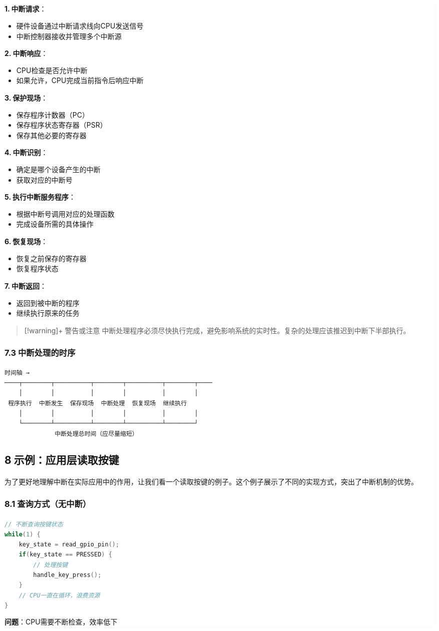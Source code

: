 **1. 中断请求**：
- 硬件设备通过中断请求线向CPU发送信号
- 中断控制器接收并管理多个中断源

**2. 中断响应**：
- CPU检查是否允许中断
- 如果允许，CPU完成当前指令后响应中断

**3. 保护现场**：
- 保存程序计数器（PC）
- 保存程序状态寄存器（PSR）
- 保存其他必要的寄存器

**4. 中断识别**：
- 确定是哪个设备产生的中断
- 获取对应的中断号

**5. 执行中断服务程序**：
- 根据中断号调用对应的处理函数
- 完成设备所需的具体操作

**6. 恢复现场**：
- 恢复之前保存的寄存器
- 恢复程序状态

**7. 中断返回**：
- 返回到被中断的程序
- 继续执行原来的任务

> [!warning]+ 警告或注意 
> 中断处理程序必须尽快执行完成，避免影响系统的实时性。复杂的处理应该推迟到中断下半部执行。

### 7.3 中断处理的时序

```txt
时间轴 →
────┬────────┬──────────┬────────┬──────────┬────────┬────
    │        │          │        │          │        │
 程序执行  中断发生  保存现场  中断处理  恢复现场  继续执行
    │        │          │        │          │        │
    └────────┴──────────┴────────┴──────────┴────────┘
              中断处理总时间（应尽量缩短）
```

## 8 示例：应用层读取按键

为了更好地理解中断在实际应用中的作用，让我们看一个读取按键的例子。这个例子展示了不同的实现方式，突出了中断机制的优势。

### 8.1 查询方式（无中断）

```c
// 不断查询按键状态
while(1) {
    key_state = read_gpio_pin();
    if(key_state == PRESSED) {
        // 处理按键
        handle_key_press();
    }
    // CPU一直在循环，浪费资源
}
```
**问题**：CPU需要不断检查，效率低下
